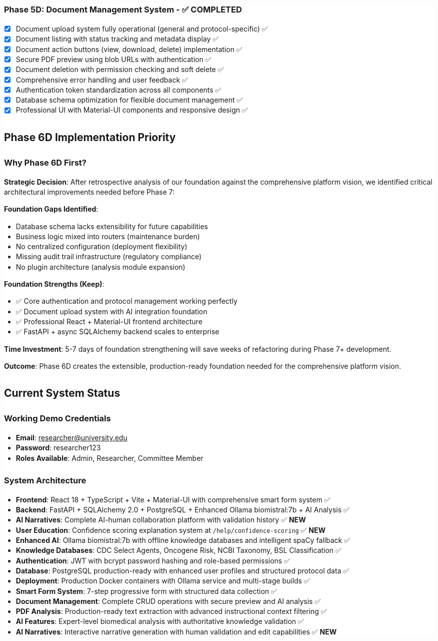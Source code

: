 ### Phase 5D: Document Management System - ✅ COMPLETED
- [x] Document upload system fully operational (general and protocol-specific) ✅
- [x] Document listing with status tracking and metadata display ✅
- [x] Document action buttons (view, download, delete) implementation ✅
- [x] Secure PDF preview using blob URLs with authentication ✅
- [x] Document deletion with permission checking and soft delete ✅
- [x] Comprehensive error handling and user feedback ✅
- [x] Authentication token standardization across all components ✅
- [x] Database schema optimization for flexible document management ✅
- [x] Professional UI with Material-UI components and responsive design ✅

## Phase 6D Implementation Priority

### Why Phase 6D First?
**Strategic Decision**: After retrospective analysis of our foundation against the comprehensive platform vision, we identified critical architectural improvements needed before Phase 7:

**Foundation Gaps Identified**:
- Database schema lacks extensibility for future capabilities
- Business logic mixed into routers (maintenance burden)
- No centralized configuration (deployment flexibility)  
- Missing audit trail infrastructure (regulatory compliance)
- No plugin architecture (analysis module expansion)

**Foundation Strengths (Keep)**:
- ✅ Core authentication and protocol management working perfectly
- ✅ Document upload system with AI integration foundation
- ✅ Professional React + Material-UI frontend architecture
- ✅ FastAPI + async SQLAlchemy backend scales to enterprise

**Time Investment**: 5-7 days of foundation strengthening will save weeks of refactoring during Phase 7+ development.

**Outcome**: Phase 6D creates the extensible, production-ready foundation needed for the comprehensive platform vision.

## Current System Status

### Working Demo Credentials
- **Email**: researcher@university.edu
- **Password**: researcher123
- **Roles Available**: Admin, Researcher, Committee Member

### System Architecture
- **Frontend**: React 18 + TypeScript + Vite + Material-UI with comprehensive smart form system ✅
- **Backend**: FastAPI + SQLAlchemy 2.0 + PostgreSQL + Enhanced Ollama biomistral:7b + AI Analysis ✅
- **AI Narratives**: Complete AI-human collaboration platform with validation history ✅ **NEW**
- **User Education**: Confidence scoring explanation system at `/help/confidence-scoring` ✅ **NEW**
- **Enhanced AI**: Ollama biomistral:7b with offline knowledge databases and intelligent spaCy fallback ✅
- **Knowledge Databases**: CDC Select Agents, Oncogene Risk, NCBI Taxonomy, BSL Classification ✅
- **Authentication**: JWT with bcrypt password hashing and role-based permissions ✅
- **Database**: PostgreSQL production-ready with enhanced user profiles and structured protocol data ✅
- **Deployment**: Production Docker containers with Ollama service and multi-stage builds ✅
- **Smart Form System**: 7-step progressive form with structured data collection ✅
- **Document Management**: Complete CRUD operations with secure preview and AI analysis ✅
- **PDF Analysis**: Production-ready text extraction with advanced instructional context filtering ✅
- **AI Features**: Expert-level biomedical analysis with authoritative knowledge validation ✅
- **AI Narratives**: Interactive narrative generation with human validation and edit capabilities ✅ **NEW**